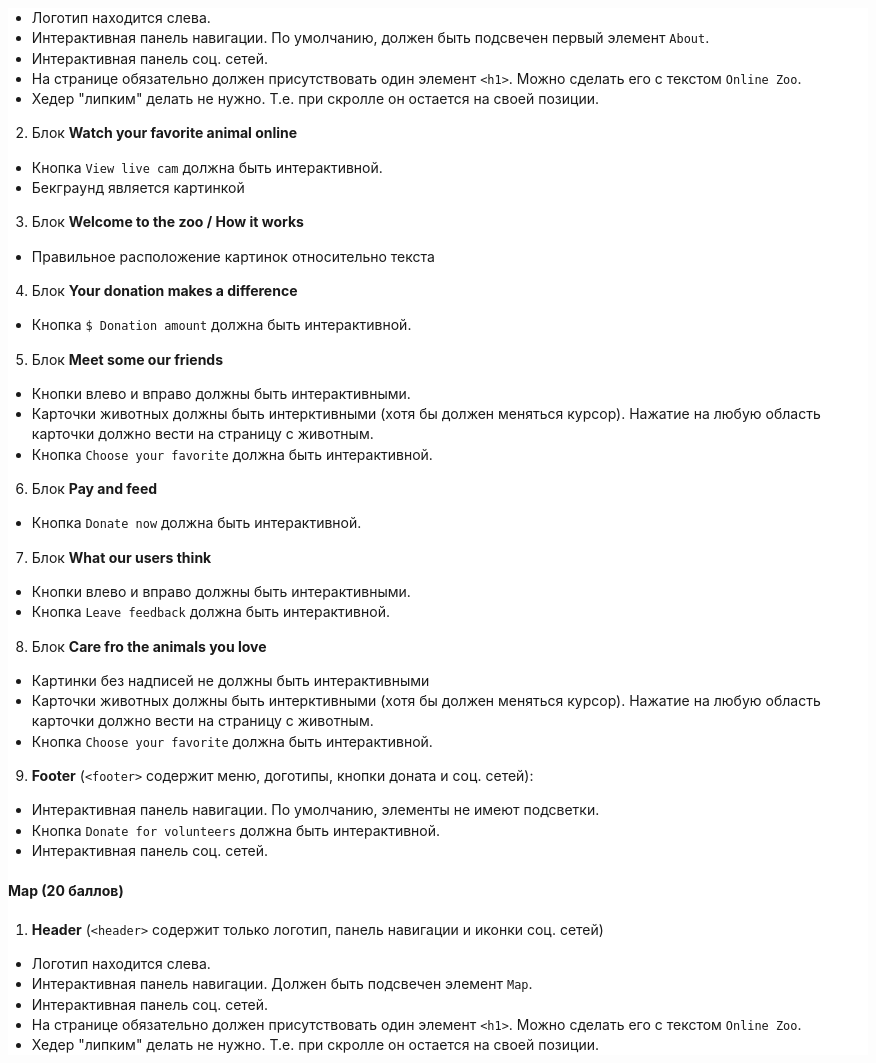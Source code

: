 - Логотип находится слева.
- Интерактивная панель навигации. По умолчанию, должен быть подсвечен первый элемент `About`.
- Интерактивная панель соц. сетей.
- На странице обязательно должен присутствовать один элемент `<h1>`. Можно сделать его с текстом `Online Zoo`.
- Хедер "липким" делать не нужно. Т.е. при скролле он остается на своей позиции.

2. Блок **Watch your favorite animal online**

- Кнопка `View live cam` должна быть интерактивной.
- Бекграунд является картинкой

3. Блок **Welcome to the zoo / How it works**

- Правильное расположение картинок относительно текста

4. Блок **Your donation makes a difference**

- Кнопка `$ Donation amount` должна быть интерактивной.

5. Блок **Meet some our friends**

- Кнопки влево и вправо должны быть интерактивными.
- Карточки животных должны быть интерктивными (хотя бы должен меняться курсор). Нажатие на любую область карточки должно вести на страницу с животным.
- Кнопка `Choose your favorite` должна быть интерактивной.

6. Блок **Pay and feed**

- Кнопка `Donate now` должна быть интерактивной.

7. Блок **What our users think**

- Кнопки влево и вправо должны быть интерактивными.
- Кнопка `Leave feedback` должна быть интерактивной.

8. Блок **Care fro the animals you love**

- Картинки без надписей не должны быть интерактивными
- Карточки животных должны быть интерктивными (хотя бы должен меняться курсор). Нажатие на любую область карточки должно вести на страницу с животным.
- Кнопка `Choose your favorite` должна быть интерактивной.

9. **Footer** (`<footer>` содержит меню, доготипы, кнопки доната и соц. сетей):

- Интерактивная панель навигации. По умолчанию, элементы не имеют подсветки.
- Кнопка `Donate for volunteers` должна быть интерактивной.
- Интерактивная панель соц. сетей.

#### Map (20 баллов)

1. **Header** (`<header>` содержит только логотип, панель навигации и иконки соц. сетей)

- Логотип находится слева.
- Интерактивная панель навигации. Должен быть подсвечен элемент `Map`.
- Интерактивная панель соц. сетей.
- На странице обязательно должен присутствовать один элемент `<h1>`. Можно сделать его с текстом `Online Zoo`.
- Хедер "липким" делать не нужно. Т.е. при скролле он остается на своей позиции.
